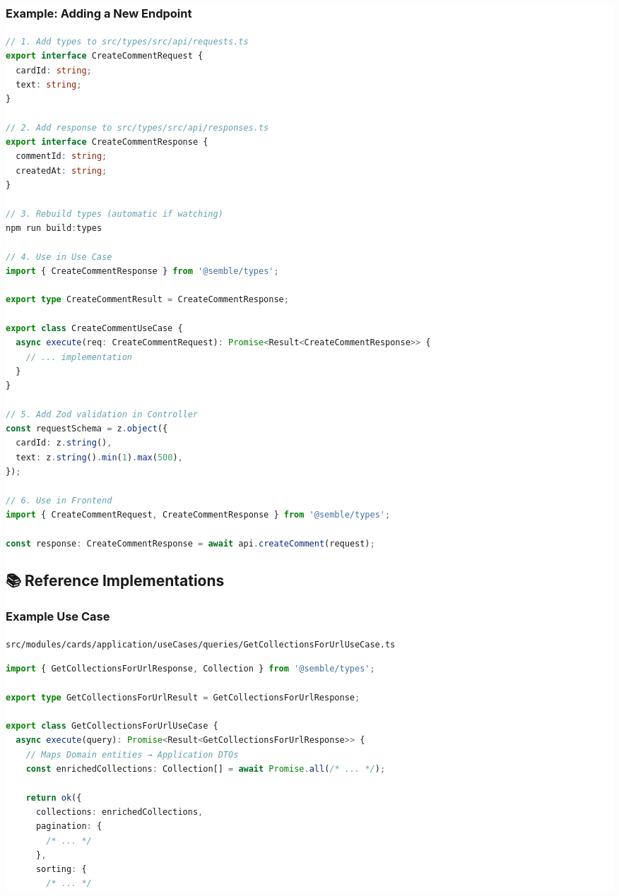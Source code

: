 ### Example: Adding a New Endpoint

```typescript
// 1. Add types to src/types/src/api/requests.ts
export interface CreateCommentRequest {
  cardId: string;
  text: string;
}

// 2. Add response to src/types/src/api/responses.ts
export interface CreateCommentResponse {
  commentId: string;
  createdAt: string;
}

// 3. Rebuild types (automatic if watching)
npm run build:types

// 4. Use in Use Case
import { CreateCommentResponse } from '@semble/types';

export type CreateCommentResult = CreateCommentResponse;

export class CreateCommentUseCase {
  async execute(req: CreateCommentRequest): Promise<Result<CreateCommentResponse>> {
    // ... implementation
  }
}

// 5. Add Zod validation in Controller
const requestSchema = z.object({
  cardId: z.string(),
  text: z.string().min(1).max(500),
});

// 6. Use in Frontend
import { CreateCommentRequest, CreateCommentResponse } from '@semble/types';

const response: CreateCommentResponse = await api.createComment(request);
```

## 📚 Reference Implementations

### Example Use Case

`src/modules/cards/application/useCases/queries/GetCollectionsForUrlUseCase.ts`

```typescript
import { GetCollectionsForUrlResponse, Collection } from '@semble/types';

export type GetCollectionsForUrlResult = GetCollectionsForUrlResponse;

export class GetCollectionsForUrlUseCase {
  async execute(query): Promise<Result<GetCollectionsForUrlResponse>> {
    // Maps Domain entities → Application DTOs
    const enrichedCollections: Collection[] = await Promise.all(/* ... */);

    return ok({
      collections: enrichedCollections,
      pagination: {
        /* ... */
      },
      sorting: {
        /* ... */
```